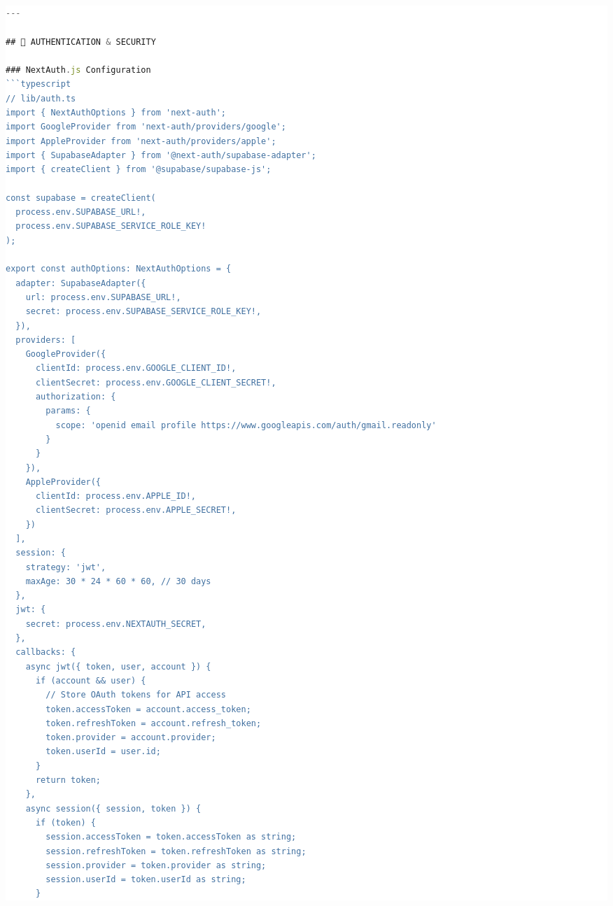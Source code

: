 ```typescript
---

## 🔐 AUTHENTICATION & SECURITY

### NextAuth.js Configuration
```typescript
// lib/auth.ts
import { NextAuthOptions } from 'next-auth';
import GoogleProvider from 'next-auth/providers/google';
import AppleProvider from 'next-auth/providers/apple';
import { SupabaseAdapter } from '@next-auth/supabase-adapter';
import { createClient } from '@supabase/supabase-js';

const supabase = createClient(
  process.env.SUPABASE_URL!,
  process.env.SUPABASE_SERVICE_ROLE_KEY!
);

export const authOptions: NextAuthOptions = {
  adapter: SupabaseAdapter({
    url: process.env.SUPABASE_URL!,
    secret: process.env.SUPABASE_SERVICE_ROLE_KEY!,
  }),
  providers: [
    GoogleProvider({
      clientId: process.env.GOOGLE_CLIENT_ID!,
      clientSecret: process.env.GOOGLE_CLIENT_SECRET!,
      authorization: {
        params: {
          scope: 'openid email profile https://www.googleapis.com/auth/gmail.readonly'
        }
      }
    }),
    AppleProvider({
      clientId: process.env.APPLE_ID!,
      clientSecret: process.env.APPLE_SECRET!,
    })
  ],
  session: {
    strategy: 'jwt',
    maxAge: 30 * 24 * 60 * 60, // 30 days
  },
  jwt: {
    secret: process.env.NEXTAUTH_SECRET,
  },
  callbacks: {
    async jwt({ token, user, account }) {
      if (account && user) {
        // Store OAuth tokens for API access
        token.accessToken = account.access_token;
        token.refreshToken = account.refresh_token;
        token.provider = account.provider;
        token.userId = user.id;
      }
      return token;
    },
    async session({ session, token }) {
      if (token) {
        session.accessToken = token.accessToken as string;
        session.refreshToken = token.refreshToken as string;
        session.provider = token.provider as string;
        session.userId = token.userId as string;
      }
```